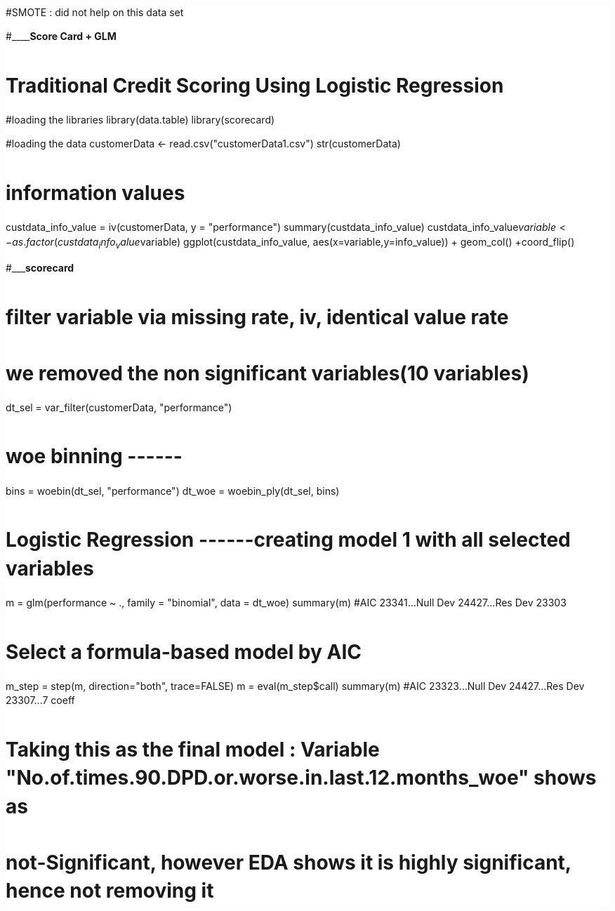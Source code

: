 #SMOTE : did not help on this data set

#____________________Score Card + GLM________________

# Traditional Credit Scoring Using Logistic Regression

#loading the libraries
library(data.table)
library(scorecard)

#loading the data
customerData <- read.csv("customerData1.csv")
str(customerData)

# information values
custdata_info_value = iv(customerData, y = "performance")
summary(custdata_info_value)
custdata_info_value$variable <- as.factor(custdata_info_value$variable)
ggplot(custdata_info_value, aes(x=variable,y=info_value)) + geom_col() +coord_flip()

#___________scorecard________

# filter variable via missing rate, iv, identical value rate
# we removed the non significant variables(10 variables)
dt_sel = var_filter(customerData, "performance")

# woe binning ------
bins = woebin(dt_sel, "performance")
dt_woe = woebin_ply(dt_sel, bins)

# Logistic Regression ------creating model 1 with all selected variables
m = glm(performance ~ ., family = "binomial", data = dt_woe)
summary(m) #AIC 23341...Null Dev 24427...Res Dev 23303

# Select a formula-based model by AIC
m_step = step(m, direction="both", trace=FALSE)
m = eval(m_step$call)
summary(m) #AIC 23323...Null Dev 24427...Res Dev 23307...7 coeff

# Taking this as the final model : Variable "No.of.times.90.DPD.or.worse.in.last.12.months_woe" shows as 
# not-Significant, however EDA shows it is highly significant, hence not removing it
